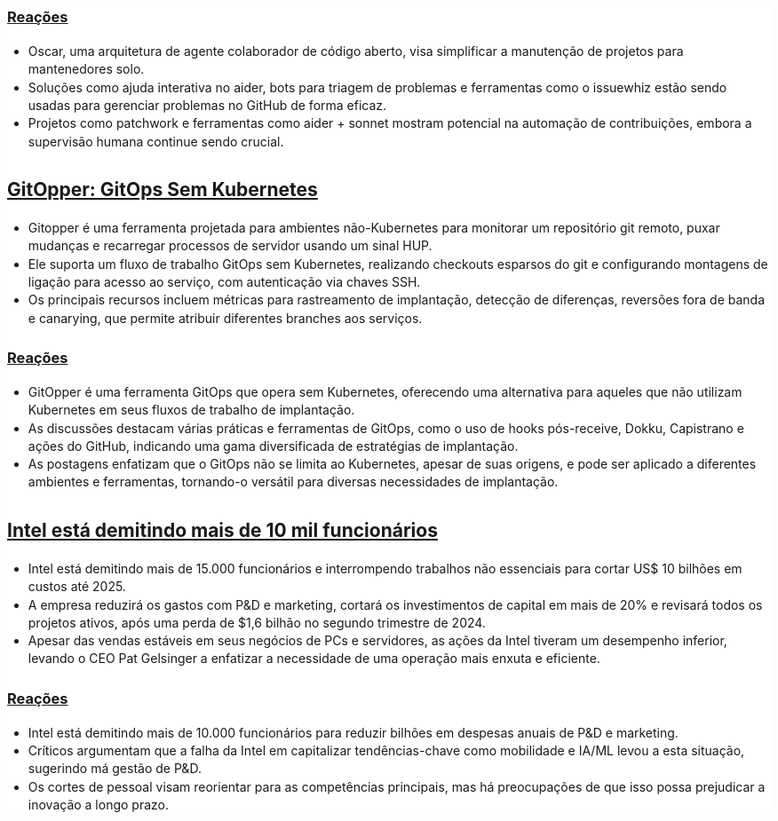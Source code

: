 ### [Reações](https://news.ycombinator.com/item?id=41135240)

- Oscar, uma arquitetura de agente colaborador de código aberto, visa simplificar a manutenção de projetos para mantenedores solo.
- Soluções como ajuda interativa no aider, bots para triagem de problemas e ferramentas como o issuewhiz estão sendo usadas para gerenciar problemas no GitHub de forma eficaz.
- Projetos como patchwork e ferramentas como aider + sonnet mostram potencial na automação de contribuições, embora a supervisão humana continue sendo crucial.

## [GitOpper: GitOps Sem Kubernetes](https://github.com/miekg/gitopper)

- Gitopper é uma ferramenta projetada para ambientes não-Kubernetes para monitorar um repositório git remoto, puxar mudanças e recarregar processos de servidor usando um sinal HUP.
- Ele suporta um fluxo de trabalho GitOps sem Kubernetes, realizando checkouts esparsos do git e configurando montagens de ligação para acesso ao serviço, com autenticação via chaves SSH.
- Os principais recursos incluem métricas para rastreamento de implantação, detecção de diferenças, reversões fora de banda e canarying, que permite atribuir diferentes branches aos serviços.

### [Reações](https://news.ycombinator.com/item?id=41133390)

- GitOpper é uma ferramenta GitOps que opera sem Kubernetes, oferecendo uma alternativa para aqueles que não utilizam Kubernetes em seus fluxos de trabalho de implantação.
- As discussões destacam várias práticas e ferramentas de GitOps, como o uso de hooks pós-receive, Dokku, Capistrano e ações do GitHub, indicando uma gama diversificada de estratégias de implantação.
- As postagens enfatizam que o GitOps não se limita ao Kubernetes, apesar de suas origens, e pode ser aplicado a diferentes ambientes e ferramentas, tornando-o versátil para diversas necessidades de implantação.

## [Intel está demitindo mais de 10 mil funcionários](https://www.theverge.com/2024/8/1/24210656/intel-is-laying-off-over-10000-employees-and-will-cut-10-billion-in-costs)

- Intel está demitindo mais de 15.000 funcionários e interrompendo trabalhos não essenciais para cortar US$ 10 bilhões em custos até 2025.
- A empresa reduzirá os gastos com P&D e marketing, cortará os investimentos de capital em mais de 20% e revisará todos os projetos ativos, após uma perda de $1,6 bilhão no segundo trimestre de 2024.
- Apesar das vendas estáveis em seus negócios de PCs e servidores, as ações da Intel tiveram um desempenho inferior, levando o CEO Pat Gelsinger a enfatizar a necessidade de uma operação mais enxuta e eficiente.

### [Reações](https://news.ycombinator.com/item?id=41133313)

- Intel está demitindo mais de 10.000 funcionários para reduzir bilhões em despesas anuais de P&D e marketing.
- Críticos argumentam que a falha da Intel em capitalizar tendências-chave como mobilidade e IA/ML levou a esta situação, sugerindo má gestão de P&D.
- Os cortes de pessoal visam reorientar para as competências principais, mas há preocupações de que isso possa prejudicar a inovação a longo prazo.
